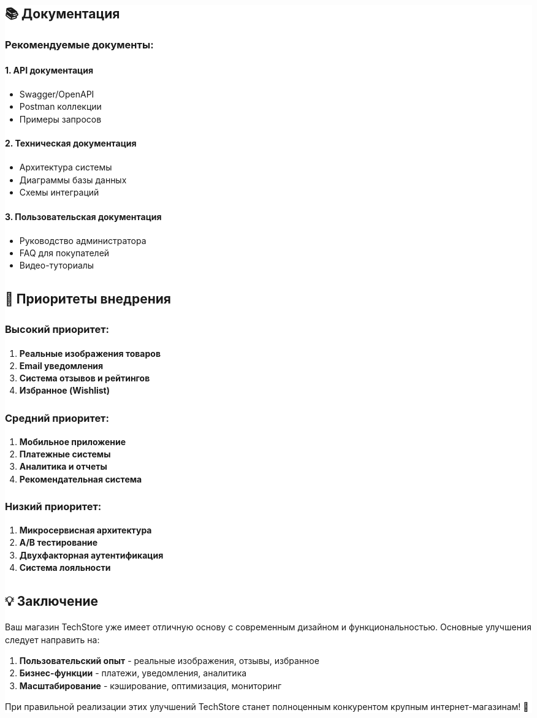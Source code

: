 ## 📚 Документация

### Рекомендуемые документы:

#### 1. **API документация**
- Swagger/OpenAPI
- Postman коллекции
- Примеры запросов

#### 2. **Техническая документация**
- Архитектура системы
- Диаграммы базы данных
- Схемы интеграций

#### 3. **Пользовательская документация**
- Руководство администратора
- FAQ для покупателей
- Видео-туториалы

## 🎯 Приоритеты внедрения

### Высокий приоритет:
1. **Реальные изображения товаров**
2. **Email уведомления**
3. **Система отзывов и рейтингов**
4. **Избранное (Wishlist)**

### Средний приоритет:
1. **Мобильное приложение**
2. **Платежные системы**
3. **Аналитика и отчеты**
4. **Рекомендательная система**

### Низкий приоритет:
1. **Микросервисная архитектура**
2. **A/B тестирование**
3. **Двухфакторная аутентификация**
4. **Система лояльности**

## 💡 Заключение

Ваш магазин TechStore уже имеет отличную основу с современным дизайном и функциональностью. Основные улучшения следует направить на:

1. **Пользовательский опыт** - реальные изображения, отзывы, избранное
2. **Бизнес-функции** - платежи, уведомления, аналитика
3. **Масштабирование** - кэширование, оптимизация, мониторинг

При правильной реализации этих улучшений TechStore станет полноценным конкурентом крупным интернет-магазинам! 🚀

